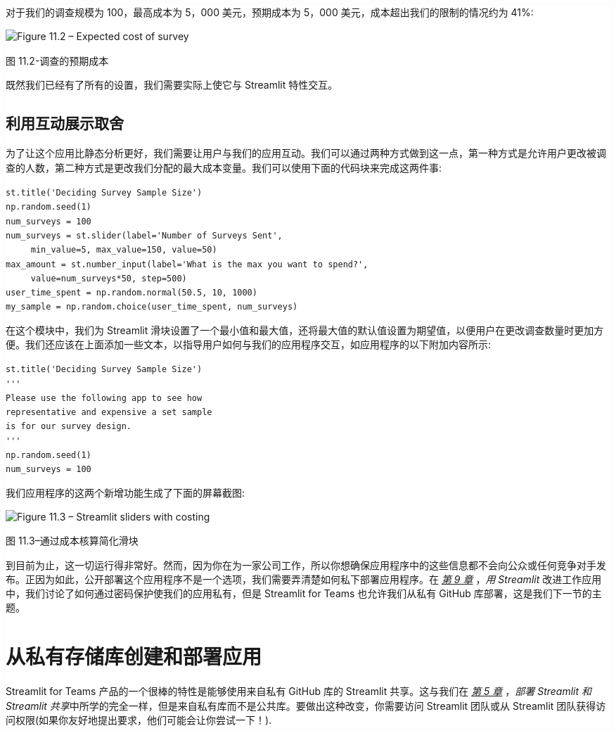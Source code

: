 对于我们的调查规模为 100，最高成本为 5，000 美元，预期成本为 5，000 美元，成本超出我们的限制的情况约为 41%:

![Figure 11.2 – Expected cost of survey
](image/B16864_11_2.jpg)

图 11.2-调查的预期成本

既然我们已经有了所有的设置，我们需要实际上使它与 Streamlit 特性交互。

## 利用互动展示取舍

为了让这个应用比静态分析更好，我们需要让用户与我们的应用互动。我们可以通过两种方式做到这一点，第一种方式是允许用户更改被调查的人数，第二种方式是更改我们分配的最大成本变量。我们可以使用下面的代码块来完成这两件事:

```
st.title('Deciding Survey Sample Size')
np.random.seed(1)
num_surveys = 100
num_surveys = st.slider(label='Number of Surveys Sent', 
     min_value=5, max_value=150, value=50)
max_amount = st.number_input(label='What is the max you want to spend?', 
     value=num_surveys*50, step=500)
user_time_spent = np.random.normal(50.5, 10, 1000)
my_sample = np.random.choice(user_time_spent, num_surveys)
```

在这个模块中，我们为 Streamlit 滑块设置了一个最小值和最大值，还将最大值的默认值设置为期望值，以便用户在更改调查数量时更加方便。我们还应该在上面添加一些文本，以指导用户如何与我们的应用程序交互，如应用程序的以下附加内容所示:

```
st.title('Deciding Survey Sample Size')
'''
Please use the following app to see how 
representative and expensive a set sample
is for our survey design. 
'''
np.random.seed(1)
num_surveys = 100
```

我们应用程序的这两个新增功能生成了下面的屏幕截图:

![Figure 11.3 – Streamlit sliders with costing
](image/B16864_11_3.jpg)

图 11.3–通过成本核算简化滑块

到目前为止，这一切运行得非常好。然而，因为你在为一家公司工作，所以你想确保应用程序中的这些信息都不会向公众或任何竞争对手发布。正因为如此，公开部署这个应用程序不是一个选项，我们需要弄清楚如何私下部署应用程序。在 [*第 9 章*](B16864_09_Final_VK_ePub.xhtml#_idTextAnchor094) ，*用 Streamlit* 改进工作应用中，我们讨论了如何通过密码保护使我们的应用私有，但是 Streamlit for Teams 也允许我们从私有 GitHub 库部署，这是我们下一节的主题。

# 从私有存储库创建和部署应用

Streamlit for Teams 产品的一个很棒的特性是能够使用来自私有 GitHub 库的 Streamlit 共享。这与我们在 [*第 5 章*](B16864_05_Final_VK_ePub.xhtml#_idTextAnchor056) ，*部署 Streamlit 和 Streamlit 共享*中所学的完全一样，但是来自私有库而不是公共库。要做出这种改变，你需要访问 Streamlit 团队或从 Streamlit 团队获得访问权限(如果你友好地提出要求，他们可能会让你尝试一下！).
